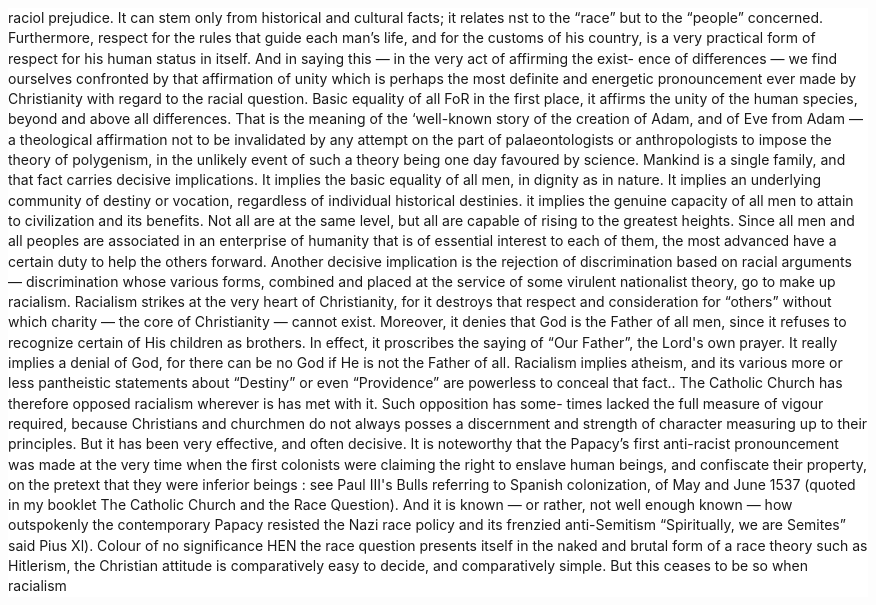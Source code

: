 raciol prejudice. It can stem only from historical and cultural 
facts; it relates nst to the “race” but to the “people” 
concerned. Furthermore, respect for the rules that guide each 
man’s life, and for the customs of his country, is a very 
practical form of respect for his human status in itself. 
And in saying this — in the very act of affirming the exist- 
ence of differences — we find ourselves confronted by that 
affirmation of unity which is perhaps the most definite and 
energetic pronouncement ever made by Christianity with regard 
to the racial question. 
Basic equality of all 
FoR in the first place, it affirms the unity of the human 
species, beyond and above all differences. That is the 
meaning of the ‘well-known story of the creation of Adam, 
and of Eve from Adam — a theological affirmation not to be 
invalidated by any attempt on the part of palaeontologists or 
anthropologists to impose the theory of polygenism, in the 
unlikely event of such a theory being one day favoured by 
science. Mankind is a single family, and that fact carries 
decisive implications. 
It implies the basic equality of all men, in dignity as in 
nature. It implies an underlying community of destiny or 
vocation, regardless of individual historical destinies. it 
implies the genuine capacity of all men to attain to civilization 
and its benefits. Not all are at the same level, but all are 
capable of rising to the greatest heights. Since all men and 
all peoples are associated in an enterprise of humanity that 
is of essential interest to each of them, the most advanced 
have a certain duty to help the others forward. 
Another decisive implication is the rejection of discrimination 
based on racial arguments — discrimination whose various 
forms, combined and placed at the service of some virulent 
nationalist theory, go to make up racialism. Racialism strikes 
at the very heart of Christianity, for it destroys that respect and 
consideration for “others” without which charity — the core 
of Christianity — cannot exist. Moreover, it denies that God 
is the Father of all men, since it refuses to recognize certain 
of His children as brothers. In effect, it proscribes the saying 
of “Our Father”, the Lord's own prayer. It really implies a 
denial of God, for there can be no God if He is not the Father 
of all. Racialism implies atheism, and its various more or less 
pantheistic statements about “Destiny” or even “Providence” 
are powerless to conceal that fact.. 
The Catholic Church has therefore opposed racialism 
wherever is has met with it. Such opposition has some- 
times lacked the full measure of vigour required, because 
Christians and churchmen do not always posses a discernment 
and strength of character measuring up to their principles. 
But it has been very effective, and often decisive. It is 
noteworthy that the Papacy’s first anti-racist pronouncement 
was made at the very time when the first colonists were 
claiming the right to enslave human beings, and confiscate 
their property, on the pretext that they were inferior beings : 
see Paul III's Bulls referring to Spanish colonization, of May 
and June 1537 (quoted in my booklet The Catholic Church and 
the Race Question). And it is known — or rather, not well 
enough known — how outspokenly the contemporary Papacy 
resisted the Nazi race policy and its frenzied anti-Semitism 
“Spiritually, we are Semites” said Pius Xl). 
Colour of no significance 
HEN the race question presents itself in the naked and 
brutal form of a race theory such as Hitlerism, the 
Christian attitude is comparatively easy to decide, and 
comparatively simple. But this ceases to be so when racialism 
